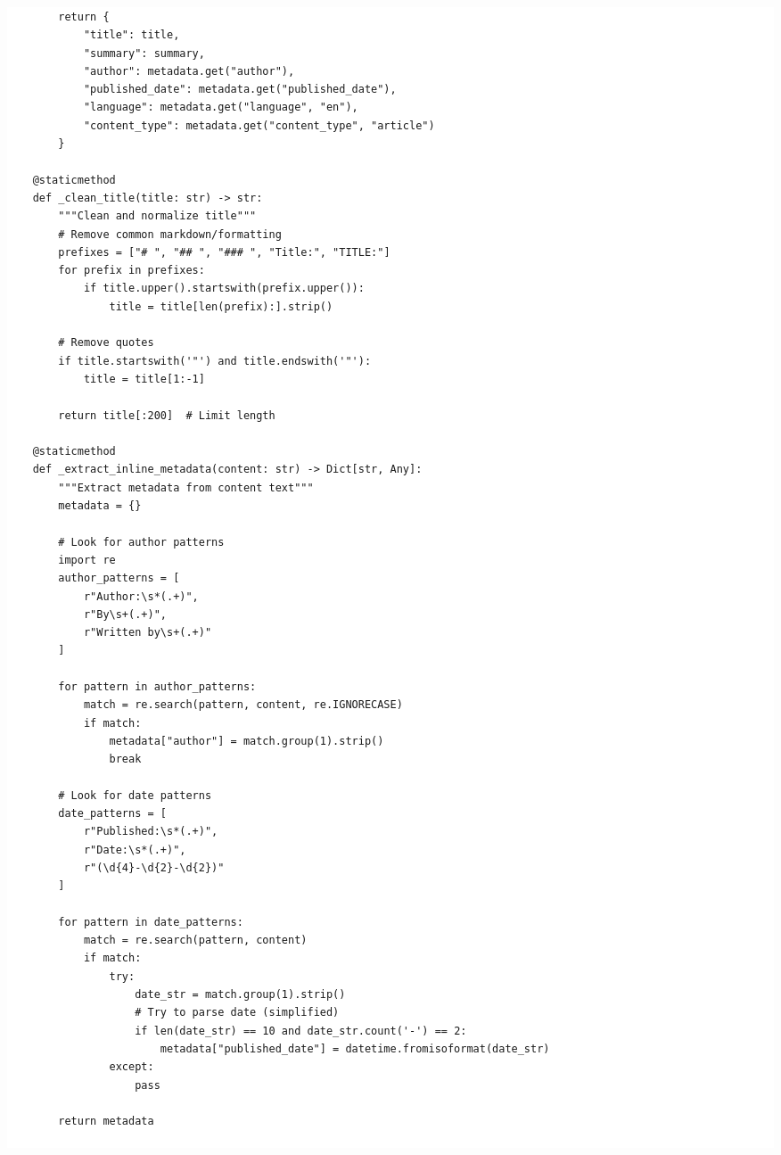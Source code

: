 ```
        return {
            "title": title,
            "summary": summary,
            "author": metadata.get("author"),
            "published_date": metadata.get("published_date"),
            "language": metadata.get("language", "en"),
            "content_type": metadata.get("content_type", "article")
        }
    
    @staticmethod
    def _clean_title(title: str) -> str:
        """Clean and normalize title"""
        # Remove common markdown/formatting
        prefixes = ["# ", "## ", "### ", "Title:", "TITLE:"]
        for prefix in prefixes:
            if title.upper().startswith(prefix.upper()):
                title = title[len(prefix):].strip()
        
        # Remove quotes
        if title.startswith('"') and title.endswith('"'):
            title = title[1:-1]
        
        return title[:200]  # Limit length
    
    @staticmethod
    def _extract_inline_metadata(content: str) -> Dict[str, Any]:
        """Extract metadata from content text"""
        metadata = {}
        
        # Look for author patterns
        import re
        author_patterns = [
            r"Author:\s*(.+)",
            r"By\s+(.+)",
            r"Written by\s+(.+)"
        ]
        
        for pattern in author_patterns:
            match = re.search(pattern, content, re.IGNORECASE)
            if match:
                metadata["author"] = match.group(1).strip()
                break
        
        # Look for date patterns
        date_patterns = [
            r"Published:\s*(.+)",
            r"Date:\s*(.+)",
            r"(\d{4}-\d{2}-\d{2})"
        ]
        
        for pattern in date_patterns:
            match = re.search(pattern, content)
            if match:
                try:
                    date_str = match.group(1).strip()
                    # Try to parse date (simplified)
                    if len(date_str) == 10 and date_str.count('-') == 2:
                        metadata["published_date"] = datetime.fromisoformat(date_str)
                except:
                    pass
        
        return metadata
    
```